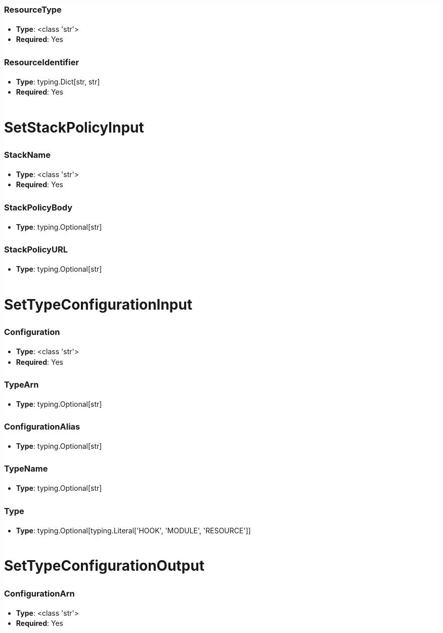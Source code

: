 ### ResourceType
- **Type**: <class 'str'>
- **Required**: Yes

### ResourceIdentifier
- **Type**: typing.Dict[str, str]
- **Required**: Yes


# SetStackPolicyInput

### StackName
- **Type**: <class 'str'>
- **Required**: Yes

### StackPolicyBody
- **Type**: typing.Optional[str]

### StackPolicyURL
- **Type**: typing.Optional[str]


# SetTypeConfigurationInput

### Configuration
- **Type**: <class 'str'>
- **Required**: Yes

### TypeArn
- **Type**: typing.Optional[str]

### ConfigurationAlias
- **Type**: typing.Optional[str]

### TypeName
- **Type**: typing.Optional[str]

### Type
- **Type**: typing.Optional[typing.Literal['HOOK', 'MODULE', 'RESOURCE']]


# SetTypeConfigurationOutput

### ConfigurationArn
- **Type**: <class 'str'>
- **Required**: Yes
